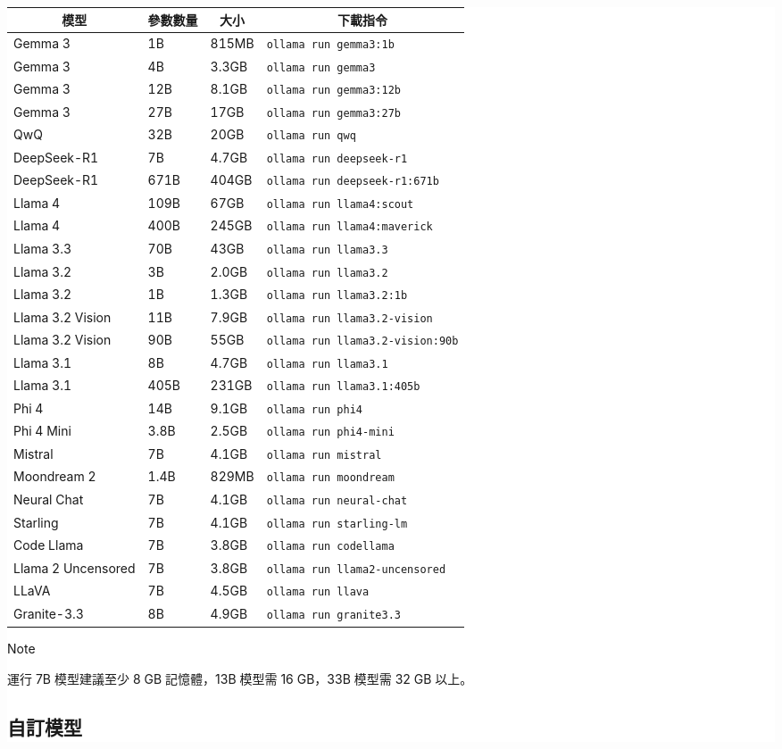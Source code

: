 | 模型                | 參數數量     | 大小   | 下載指令                            |
| ------------------- | ---------- | ----- | ------------------------------------ |
| Gemma 3            | 1B         | 815MB | `ollama run gemma3:1b`               |
| Gemma 3            | 4B         | 3.3GB | `ollama run gemma3`                  |
| Gemma 3            | 12B        | 8.1GB | `ollama run gemma3:12b`              |
| Gemma 3            | 27B        | 17GB  | `ollama run gemma3:27b`              |
| QwQ                | 32B        | 20GB  | `ollama run qwq`                     |
| DeepSeek-R1        | 7B         | 4.7GB | `ollama run deepseek-r1`             |
| DeepSeek-R1        | 671B       | 404GB | `ollama run deepseek-r1:671b`        |
| Llama 4            | 109B       | 67GB  | `ollama run llama4:scout`            |
| Llama 4            | 400B       | 245GB | `ollama run llama4:maverick`         |
| Llama 3.3          | 70B        | 43GB  | `ollama run llama3.3`                |
| Llama 3.2          | 3B         | 2.0GB | `ollama run llama3.2`                |
| Llama 3.2          | 1B         | 1.3GB | `ollama run llama3.2:1b`             |
| Llama 3.2 Vision   | 11B        | 7.9GB | `ollama run llama3.2-vision`         |
| Llama 3.2 Vision   | 90B        | 55GB  | `ollama run llama3.2-vision:90b`     |
| Llama 3.1          | 8B         | 4.7GB | `ollama run llama3.1`                |
| Llama 3.1          | 405B       | 231GB | `ollama run llama3.1:405b`           |
| Phi 4              | 14B        | 9.1GB | `ollama run phi4`                    |
| Phi 4 Mini         | 3.8B       | 2.5GB | `ollama run phi4-mini`               |
| Mistral            | 7B         | 4.1GB | `ollama run mistral`                 |
| Moondream 2        | 1.4B       | 829MB | `ollama run moondream`               |
| Neural Chat        | 7B         | 4.1GB | `ollama run neural-chat`             |
| Starling           | 7B         | 4.1GB | `ollama run starling-lm`             |
| Code Llama         | 7B         | 3.8GB | `ollama run codellama`               |
| Llama 2 Uncensored | 7B         | 3.8GB | `ollama run llama2-uncensored`       |
| LLaVA              | 7B         | 4.5GB | `ollama run llava`                   |
| Granite-3.3        | 8B         | 4.9GB | `ollama run granite3.3`              |

> [!NOTE]
> 運行 7B 模型建議至少 8 GB 記憶體，13B 模型需 16 GB，33B 模型需 32 GB 以上。

## 自訂模型
